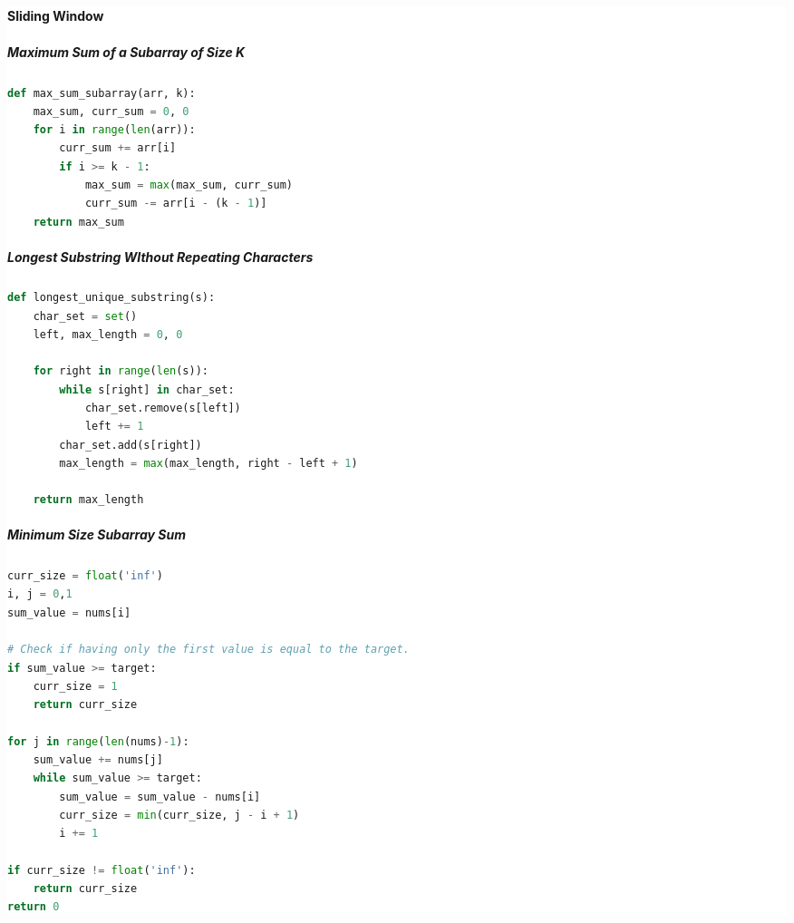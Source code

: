 
#### Sliding Window

##### Maximum Sum of a Subarray of Size K
```python
def max_sum_subarray(arr, k):
    max_sum, curr_sum = 0, 0
    for i in range(len(arr)):
        curr_sum += arr[i]
        if i >= k - 1:
            max_sum = max(max_sum, curr_sum)
            curr_sum -= arr[i - (k - 1)]
    return max_sum
```
##### Longest Substring WIthout Repeating Characters
```python
def longest_unique_substring(s):
    char_set = set()
    left, max_length = 0, 0

    for right in range(len(s)):
        while s[right] in char_set:
            char_set.remove(s[left])
            left += 1
        char_set.add(s[right])
        max_length = max(max_length, right - left + 1)
        
    return max_length
```
##### Minimum Size Subarray Sum
```python
curr_size = float('inf')
i, j = 0,1
sum_value = nums[i]

# Check if having only the first value is equal to the target.
if sum_value >= target:
	curr_size = 1
	return curr_size
  
for j in range(len(nums)-1):
	sum_value += nums[j]
	while sum_value >= target:
		sum_value = sum_value - nums[i]
		curr_size = min(curr_size, j - i + 1)
		i += 1
		
if curr_size != float('inf'):
	return curr_size
return 0
```
